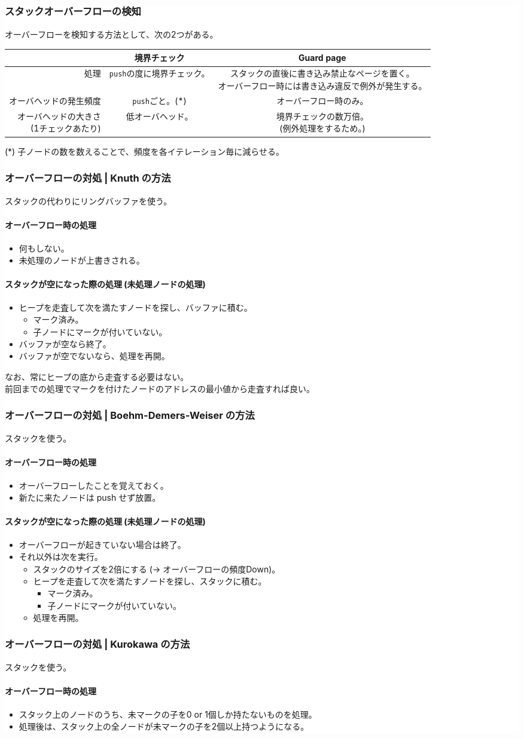 ### スタックオーバーフローの検知
オーバーフローを検知する方法として、次の2つがある。

|                                           |        境界チェック        |                                             Guard page                                             |
| ----------------------------------------: | :------------------------: | :------------------------------------------------------------------------------------------------: |
|                                      処理 | `push`の度に境界チェック。 | スタックの直後に書き込み禁止なページを置く。<br>オーバーフロー時には書き込み違反で例外が発生する。 |
|                    オーバヘッドの発生頻度 |      `push`ごと。(\*)      |                                       オーバーフロー時のみ。                                       |
| オーバヘッドの大きさ<br>(1チェックあたり) |      低オーバヘッド。      |                         境界チェックの数万倍。<br> (例外処理をするため。)                          |

(\*) 子ノードの数を数えることで、頻度を各イテレーション毎に減らせる。

### オーバーフローの対処 | Knuth の方法
スタックの代わりにリングバッファを使う。

#### オーバーフロー時の処理
- 何もしない。
- 未処理のノードが上書きされる。

#### スタックが空になった際の処理 (未処理ノードの処理)
- ヒープを走査して次を満たすノードを探し、バッファに積む。
  - マーク済み。
  - 子ノードにマークが付いていない。
- バッファが空なら終了。
- バッファが空でないなら、処理を再開。

なお、常にヒープの底から走査する必要はない。<br>
前回までの処理でマークを付けたノードのアドレスの最小値から走査すれば良い。

### オーバーフローの対処 | Boehm-Demers-Weiser の方法
スタックを使う。

#### オーバーフロー時の処理
- オーバーフローしたことを覚えておく。
- 新たに来たノードは push せず放置。

#### スタックが空になった際の処理 (未処理ノードの処理)
- オーバーフローが起きていない場合は終了。
- それ以外は次を実行。
  - スタックのサイズを2倍にする (→ オーバーフローの頻度Down)。
  - ヒープを走査して次を満たすノードを探し、スタックに積む。
    - マーク済み。
    - 子ノードにマークが付いていない。
  - 処理を再開。

### オーバーフローの対処 | Kurokawa の方法
スタックを使う。

#### オーバーフロー時の処理
- スタック上のノードのうち、未マークの子を0 or 1個しか持たないものを処理。
- 処理後は、スタック上の全ノードが未マークの子を2個以上持つようになる。

